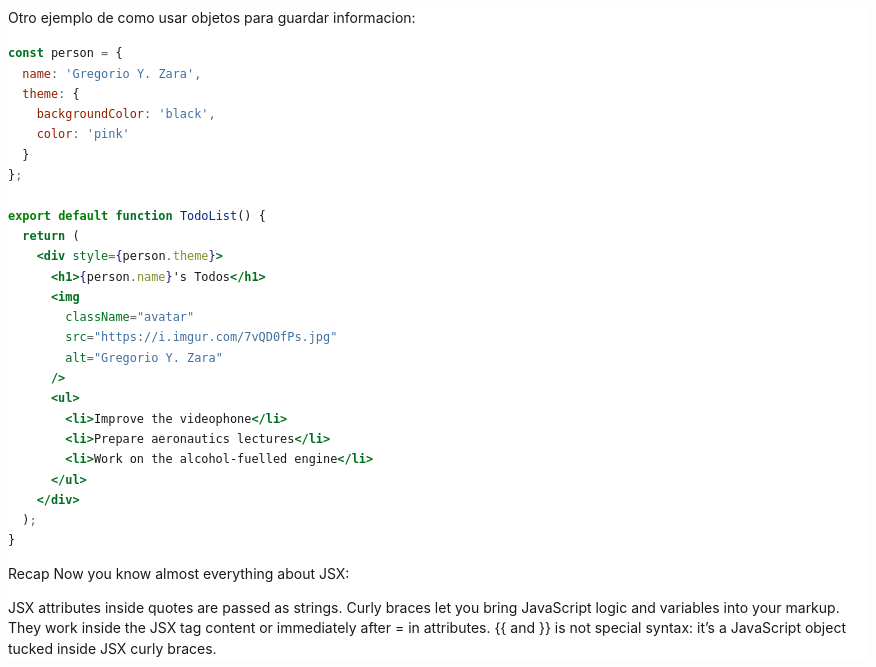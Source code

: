Otro ejemplo de como usar objetos para guardar informacion:

```jsx
const person = {
  name: 'Gregorio Y. Zara',
  theme: {
    backgroundColor: 'black',
    color: 'pink'
  }
};

export default function TodoList() {
  return (
    <div style={person.theme}>
      <h1>{person.name}'s Todos</h1>
      <img
        className="avatar"
        src="https://i.imgur.com/7vQD0fPs.jpg"
        alt="Gregorio Y. Zara"
      />
      <ul>
        <li>Improve the videophone</li>
        <li>Prepare aeronautics lectures</li>
        <li>Work on the alcohol-fuelled engine</li>
      </ul>
    </div>
  );
}
```

Recap
Now you know almost everything about JSX:

JSX attributes inside quotes are passed as strings.
Curly braces let you bring JavaScript logic and variables into your markup.
They work inside the JSX tag content or immediately after = in attributes.
{{ and }} is not special syntax: it’s a JavaScript object tucked inside JSX curly braces.